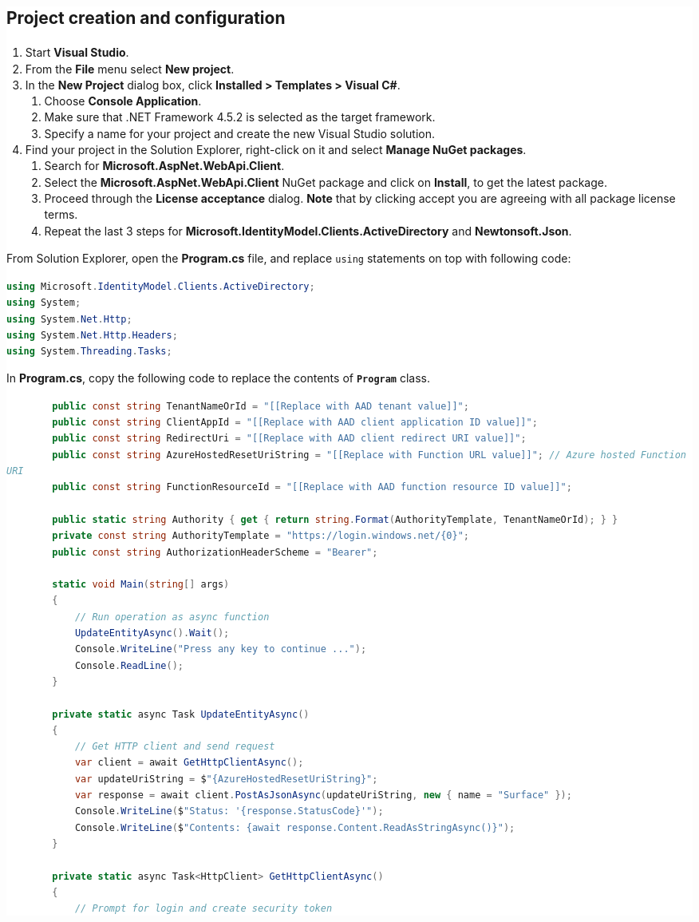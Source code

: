 ## Project creation and configuration

1. Start **Visual Studio**.
1. From the **File** menu select **New project**.
1. In the **New Project** dialog box, click **Installed > Templates > Visual C#**.
    1. Choose **Console Application**.
    1. Make sure that .NET Framework 4.5.2 is selected as the target framework.
    1. Specify a name for your project and create the new Visual Studio solution.
1. Find your project in the Solution Explorer, right-click on it and select **Manage NuGet packages**. 
    1. Search for **Microsoft.AspNet.WebApi.Client**.
    1. Select the **Microsoft.AspNet.WebApi.Client** NuGet package and click on **Install**, to get the latest package.
    1. Proceed through the **License acceptance** dialog. **Note** that by clicking accept you are agreeing with all package license terms.
    1. Repeat the last 3 steps for **Microsoft.IdentityModel.Clients.ActiveDirectory** and **Newtonsoft.Json**.

From Solution Explorer, open the **Program.cs** file, and replace `using` statements on top with following code:

```cs
using Microsoft.IdentityModel.Clients.ActiveDirectory;
using System;
using System.Net.Http;
using System.Net.Http.Headers;
using System.Threading.Tasks;
```

In **Program.cs**, copy the following code to replace the contents of **`Program`** class.

```cs
        public const string TenantNameOrId = "[[Replace with AAD tenant value]]";
        public const string ClientAppId = "[[Replace with AAD client application ID value]]";
        public const string RedirectUri = "[[Replace with AAD client redirect URI value]]";
        public const string AzureHostedResetUriString = "[[Replace with Function URL value]]"; // Azure hosted Function URI
        public const string FunctionResourceId = "[[Replace with AAD function resource ID value]]";

        public static string Authority { get { return string.Format(AuthorityTemplate, TenantNameOrId); } }
        private const string AuthorityTemplate = "https://login.windows.net/{0}";
        public const string AuthorizationHeaderScheme = "Bearer";

        static void Main(string[] args)
        {
            // Run operation as async function
            UpdateEntityAsync().Wait();
            Console.WriteLine("Press any key to continue ...");
            Console.ReadLine();
        }

        private static async Task UpdateEntityAsync()
        {
            // Get HTTP client and send request
            var client = await GetHttpClientAsync();
            var updateUriString = $"{AzureHostedResetUriString}";
            var response = await client.PostAsJsonAsync(updateUriString, new { name = "Surface" });
            Console.WriteLine($"Status: '{response.StatusCode}'");
            Console.WriteLine($"Contents: {await response.Content.ReadAsStringAsync()}");
        }

        private static async Task<HttpClient> GetHttpClientAsync()
        {
            // Prompt for login and create security token
```